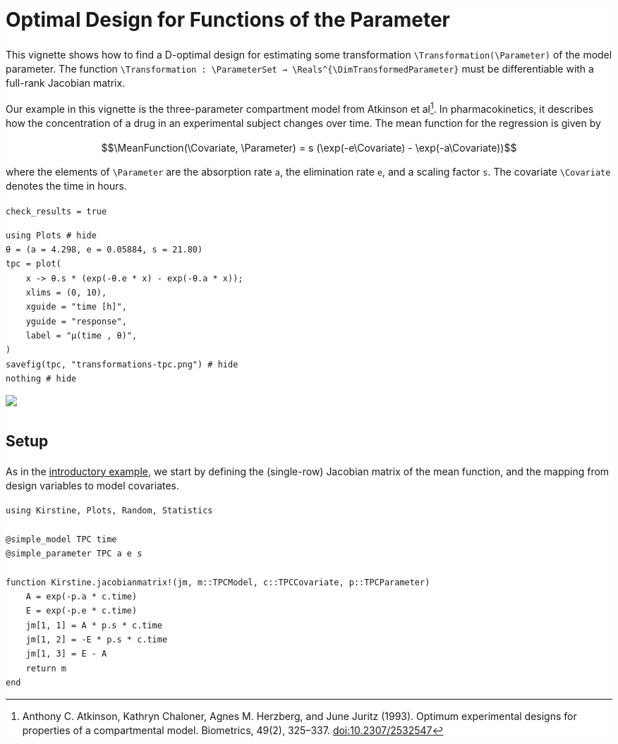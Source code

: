 # Optimal Design for Functions of the Parameter

This vignette shows how to find a D-optimal design
for estimating some transformation ``\Transformation(\Parameter)`` of the model parameter.
The function ``\Transformation : \ParameterSet → \Reals^{\DimTransformedParameter}`` must be differentiable
with a full-rank Jacobian matrix.

Our example in this vignette is the three-parameter compartment model from Atkinson et al[^ACHJ93].
In pharmacokinetics,
it describes how the concentration of a drug in an experimental subject changes over time.
The mean function for the regression is given by

```math
\MeanFunction(\Covariate, \Parameter) = s (\exp(-e\Covariate) - \exp(-a\Covariate))
```

where the elements of ``\Parameter`` are
the absorption rate ``a``,
the elimination rate ``e``,
and a scaling factor ``s``.
The covariate ``\Covariate`` denotes the time in hours.

```@setup main
check_results = true
```

```@example main
using Plots # hide
θ = (a = 4.298, e = 0.05884, s = 21.80)
tpc = plot(
    x -> θ.s * (exp(-θ.e * x) - exp(-θ.a * x));
    xlims = (0, 10),
    xguide = "time [h]",
    yguide = "response",
    label = "μ(time , θ)",
)
savefig(tpc, "transformations-tpc.png") # hide
nothing # hide
```

![](transformations-tpc.png)

[^ACHJ93]: Anthony C. Atkinson, Kathryn Chaloner, Agnes M. Herzberg, and June Juritz (1993). Optimum experimental designs for properties of a compartmental model. Biometrics, 49(2), 325–337. [doi:10.2307/2532547](http://dx.doi.org/10.2307/2532547)
## Setup

As in the [introductory example](tutorial.md),
we start by defining the (single-row) Jacobian matrix of the mean function,
and the mapping from design variables to model covariates.

```@example main
using Kirstine, Plots, Random, Statistics

@simple_model TPC time
@simple_parameter TPC a e s

function Kirstine.jacobianmatrix!(jm, m::TPCModel, c::TPCCovariate, p::TPCParameter)
    A = exp(-p.a * c.time)
    E = exp(-p.e * c.time)
    jm[1, 1] = A * p.s * c.time
    jm[1, 2] = -E * p.s * c.time
    jm[1, 3] = E - A
    return m
end
```
